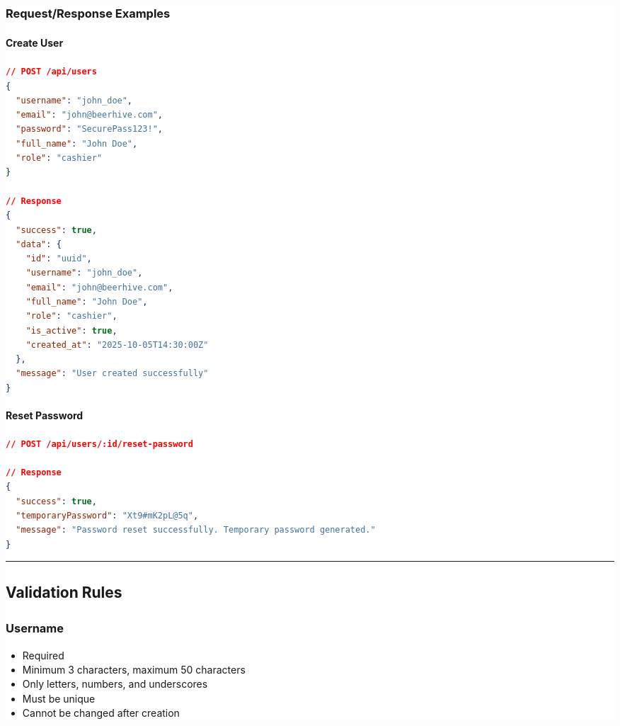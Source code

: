 ### Request/Response Examples

#### Create User
```json
// POST /api/users
{
  "username": "john_doe",
  "email": "john@beerhive.com",
  "password": "SecurePass123!",
  "full_name": "John Doe",
  "role": "cashier"
}

// Response
{
  "success": true,
  "data": {
    "id": "uuid",
    "username": "john_doe",
    "email": "john@beerhive.com",
    "full_name": "John Doe",
    "role": "cashier",
    "is_active": true,
    "created_at": "2025-10-05T14:30:00Z"
  },
  "message": "User created successfully"
}
```

#### Reset Password
```json
// POST /api/users/:id/reset-password

// Response
{
  "success": true,
  "temporaryPassword": "Xt9#mK2pL@5q",
  "message": "Password reset successfully. Temporary password generated."
}
```

---

## Validation Rules

### Username
- Required
- Minimum 3 characters, maximum 50 characters
- Only letters, numbers, and underscores
- Must be unique
- Cannot be changed after creation
